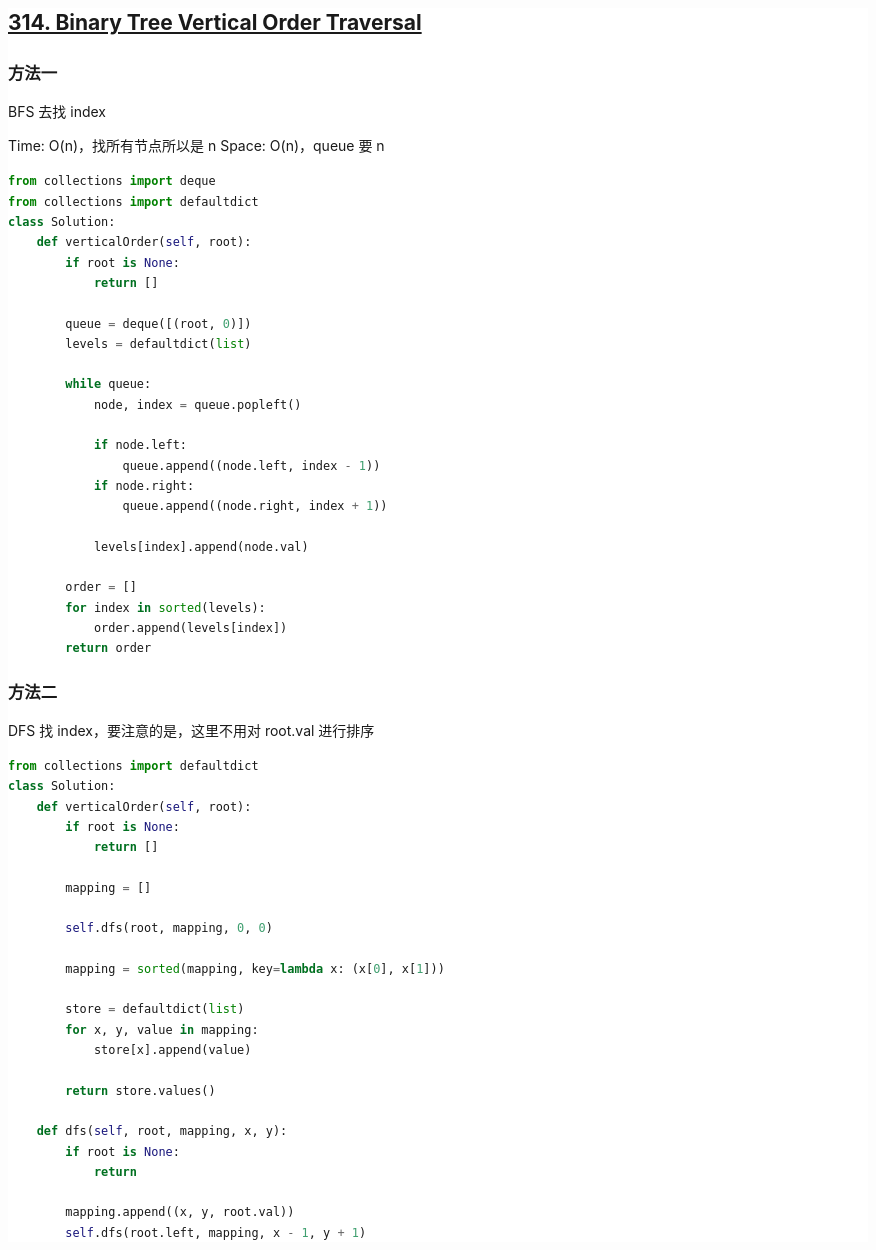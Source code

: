 ## [314. Binary Tree Vertical Order Traversal](https://leetcode.com/problems/binary-tree-vertical-order-traversal/)

### 方法一
BFS 去找 index

Time: O(n)，找所有节点所以是 n
Space: O(n)，queue 要 n

```python
from collections import deque
from collections import defaultdict
class Solution:
    def verticalOrder(self, root):
        if root is None:
            return []
        
        queue = deque([(root, 0)])
        levels = defaultdict(list)
        
        while queue:
            node, index = queue.popleft()
            
            if node.left:
                queue.append((node.left, index - 1))
            if node.right:
                queue.append((node.right, index + 1))
            
            levels[index].append(node.val)
        
        order = []
        for index in sorted(levels):
            order.append(levels[index])
        return order
```

### 方法二
DFS 找 index，要注意的是，这里不用对 root.val 进行排序

```python
from collections import defaultdict
class Solution:
    def verticalOrder(self, root):
        if root is None:
            return []
        
        mapping = []
        
        self.dfs(root, mapping, 0, 0)
        
        mapping = sorted(mapping, key=lambda x: (x[0], x[1]))
        
        store = defaultdict(list)
        for x, y, value in mapping:
            store[x].append(value)
        
        return store.values()
    
    def dfs(self, root, mapping, x, y):
        if root is None:
            return
        
        mapping.append((x, y, root.val))
        self.dfs(root.left, mapping, x - 1, y + 1)
```